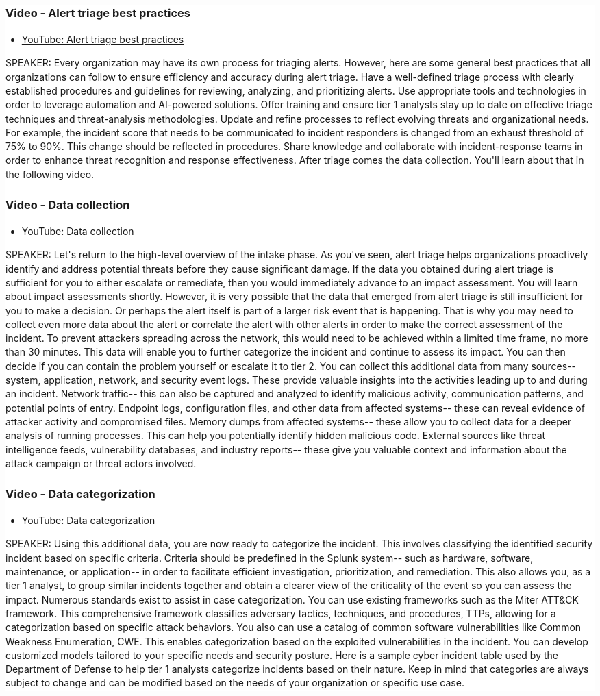 ### Video - [Alert triage best practices](https://www.cloudskillsboost.google/course_templates/1195/video/522239)

- [YouTube: Alert triage best practices](https://www.youtube.com/watch?v=OR3hta0Wjwc)

SPEAKER: Every organization may have its own process for triaging alerts. However, here are some general best practices that all organizations can follow to ensure efficiency and accuracy during alert triage. Have a well-defined triage process with clearly established procedures and guidelines for reviewing, analyzing, and prioritizing alerts. Use appropriate tools and technologies in order to leverage automation and AI-powered solutions. Offer training and ensure tier 1 analysts stay up to date on effective triage techniques and threat-analysis methodologies. Update and refine processes to reflect evolving threats and organizational needs. For example, the incident score that needs to be communicated to incident responders is changed from an exhaust threshold of 75% to 90%. This change should be reflected in procedures. Share knowledge and collaborate with incident-response teams in order to enhance threat recognition and response effectiveness. After triage comes the data collection. You'll learn about that in the following video.

### Video - [Data collection](https://www.cloudskillsboost.google/course_templates/1195/video/522240)

- [YouTube: Data collection](https://www.youtube.com/watch?v=lUhyGpTC6mc)

SPEAKER: Let's return to the high-level overview of the intake phase. As you've seen, alert triage helps organizations proactively identify and address potential threats before they cause significant damage. If the data you obtained during alert triage is sufficient for you to either escalate or remediate, then you would immediately advance to an impact assessment. You will learn about impact assessments shortly. However, it is very possible that the data that emerged from alert triage is still insufficient for you to make a decision. Or perhaps the alert itself is part of a larger risk event that is happening. That is why you may need to collect even more data about the alert or correlate the alert with other alerts in order to make the correct assessment of the incident. To prevent attackers spreading across the network, this would need to be achieved within a limited time frame, no more than 30 minutes. This data will enable you to further categorize the incident and continue to assess its impact. You can then decide if you can contain the problem yourself or escalate it to tier 2. You can collect this additional data from many sources-- system, application, network, and security event logs. These provide valuable insights into the activities leading up to and during an incident. Network traffic-- this can also be captured and analyzed to identify malicious activity, communication patterns, and potential points of entry. Endpoint logs, configuration files, and other data from affected systems-- these can reveal evidence of attacker activity and compromised files. Memory dumps from affected systems-- these allow you to collect data for a deeper analysis of running processes. This can help you potentially identify hidden malicious code. External sources like threat intelligence feeds, vulnerability databases, and industry reports-- these give you valuable context and information about the attack campaign or threat actors involved.

### Video - [Data categorization](https://www.cloudskillsboost.google/course_templates/1195/video/522241)

- [YouTube: Data categorization](https://www.youtube.com/watch?v=0-BGxZsVFaE)

SPEAKER: Using this additional data, you are now ready to categorize the incident. This involves classifying the identified security incident based on specific criteria. Criteria should be predefined in the Splunk system-- such as hardware, software, maintenance, or application-- in order to facilitate efficient investigation, prioritization, and remediation. This also allows you, as a tier 1 analyst, to group similar incidents together and obtain a clearer view of the criticality of the event so you can assess the impact. Numerous standards exist to assist in case categorization. You can use existing frameworks such as the Miter ATT&CK framework. This comprehensive framework classifies adversary tactics, techniques, and procedures, TTPs, allowing for a categorization based on specific attack behaviors. You also can use a catalog of common software vulnerabilities like Common Weakness Enumeration, CWE. This enables categorization based on the exploited vulnerabilities in the incident. You can develop customized models tailored to your specific needs and security posture. Here is a sample cyber incident table used by the Department of Defense to help tier 1 analysts categorize incidents based on their nature. Keep in mind that categories are always subject to change and can be modified based on the needs of your organization or specific use case.
